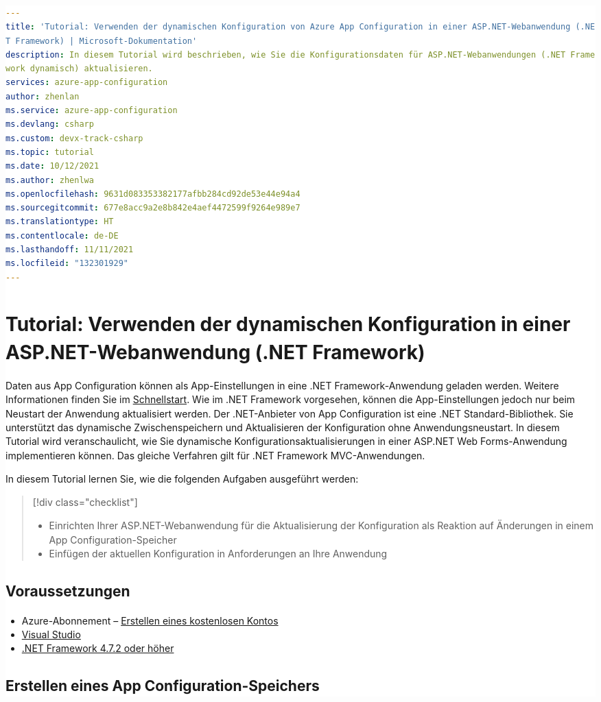 ```yaml
---
title: 'Tutorial: Verwenden der dynamischen Konfiguration von Azure App Configuration in einer ASP.NET-Webanwendung (.NET Framework) | Microsoft-Dokumentation'
description: In diesem Tutorial wird beschrieben, wie Sie die Konfigurationsdaten für ASP.NET-Webanwendungen (.NET Framework dynamisch) aktualisieren.
services: azure-app-configuration
author: zhenlan
ms.service: azure-app-configuration
ms.devlang: csharp
ms.custom: devx-track-csharp
ms.topic: tutorial
ms.date: 10/12/2021
ms.author: zhenlwa
ms.openlocfilehash: 9631d083353382177afbb284cd92de53e44e94a4
ms.sourcegitcommit: 677e8acc9a2e8b842e4aef4472599f9264e989e7
ms.translationtype: HT
ms.contentlocale: de-DE
ms.lasthandoff: 11/11/2021
ms.locfileid: "132301929"
---
```

# <a name="tutorial-use-dynamic-configuration-in-an-aspnet-web-application-net-framework"></a>Tutorial: Verwenden der dynamischen Konfiguration in einer ASP.NET-Webanwendung (.NET Framework)

Daten aus App Configuration können als App-Einstellungen in eine .NET Framework-Anwendung geladen werden. Weitere Informationen finden Sie im [Schnellstart](./quickstart-dotnet-app.md). Wie im .NET Framework vorgesehen, können die App-Einstellungen jedoch nur beim Neustart der Anwendung aktualisiert werden. Der .NET-Anbieter von App Configuration ist eine .NET Standard-Bibliothek. Sie unterstützt das dynamische Zwischenspeichern und Aktualisieren der Konfiguration ohne Anwendungsneustart. In diesem Tutorial wird veranschaulicht, wie Sie dynamische Konfigurationsaktualisierungen in einer ASP.NET Web Forms-Anwendung implementieren können. Das gleiche Verfahren gilt für .NET Framework MVC-Anwendungen.

In diesem Tutorial lernen Sie, wie die folgenden Aufgaben ausgeführt werden:

> [!div class="checklist"]
> * Einrichten Ihrer ASP.NET-Webanwendung für die Aktualisierung der Konfiguration als Reaktion auf Änderungen in einem App Configuration-Speicher
> * Einfügen der aktuellen Konfiguration in Anforderungen an Ihre Anwendung

## <a name="prerequisites"></a>Voraussetzungen

- Azure-Abonnement – [Erstellen eines kostenlosen Kontos](https://azure.microsoft.com/free/)
- [Visual Studio](https://visualstudio.microsoft.com/vs)
- [.NET Framework 4.7.2 oder höher](https://dotnet.microsoft.com/download/dotnet-framework)

## <a name="create-an-app-configuration-store"></a>Erstellen eines App Configuration-Speichers
